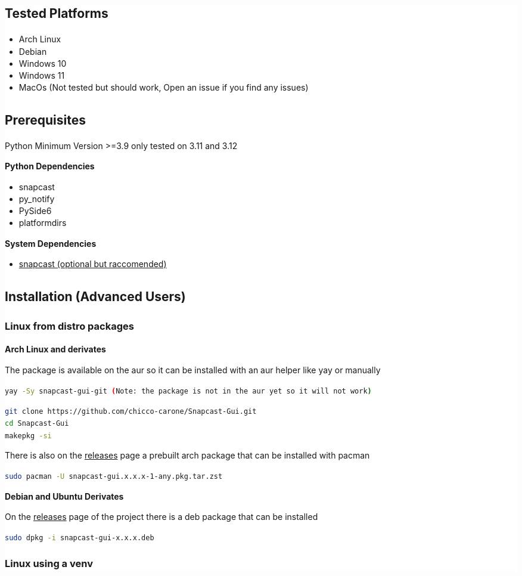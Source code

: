 ## Tested Platforms

* Arch Linux
* Debian
* Windows 10
* Windows 11
* MacOs (Not tested but should work, Open an issue if you find any issues)

## Prerequisites

Python Minimum Version >=3.9 only tested on 3.11 and 3.12

**Python Dependencies**
* snapcast
* py_notify
* PySide6
* platformdirs

**System Dependencies**
* [snapcast (optional but raccomended)](https://github.com/badaix/snapcast)

## Installation (Advanced Users)

### Linux from distro packages

**Arch Linux and derivates**

The package is available on the aur so it can be installed with an aur helper like yay or manually

```sh
yay -Sy snapcast-gui-git (Note: the package is not in the aur yet so it will not work)
```

```sh
git clone https://github.com/chicco-carone/Snapcast-Gui.git
cd Snapcast-Gui
makepkg -si
```

There is also on the [releases](https://github.com/chicco-carone/Snapcast-Gui/relases/latest) page a prebuilt arch package that can be installed with pacman

```sh
sudo pacman -U snapcast-gui.x.x.x-1-any.pkg.tar.zst
```

**Debian and Ubuntu Derivates**

On the [releases](https://github.com/chicco-carone/Snapcast-Gui/relases/latest) page of the project there is a deb package that can be installed

```sh
sudo dpkg -i snapcast-gui-x.x.x.deb
```

### Linux using a venv

